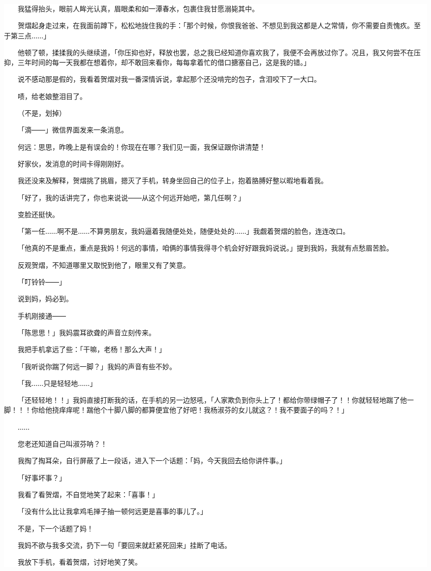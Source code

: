 &emsp;&emsp;我猛得抬头，眼前人眸光认真，眉眼柔和如一潭春水，包裹住我甘愿溺毙其中。  
  
&emsp;&emsp;贺熠起身走过来，在我面前蹲下，松松地拢住我的手：「那个时候，你恨我爸爸、不想见到我这都是人之常情，你不需要自责愧疚。至于第三点……」  
  
&emsp;&emsp;他顿了顿，揉揉我的头继续道，「你压抑也好，释放也罢，总之我已经知道你喜欢我了，我便不会再放过你了。况且，我又何尝不在压抑，三年时间的每一天我都在想着你，却不敢回来看你，每每拿着忙的借口搪塞自己，这是我的错。」  
  
&emsp;&emsp;说不感动那是假的，我看着贺熠对我一番深情诉说，拿起那个还没啃完的包子，含泪咬下了一大口。   
  
&emsp;&emsp;啧，给老娘整泪目了。  
  
&emsp;&emsp;（不是，划掉）  
  
&emsp;&emsp;「滴——」微信界面发来一条消息。   
  
&emsp;&emsp;何远：思思，昨晚上是有误会的！你现在在哪？我们见一面，我保证跟你讲清楚！   
  
&emsp;&emsp;好家伙，发消息的时间卡得刚刚好。   
  
&emsp;&emsp;我还没来及解释，贺熠挑了挑眉，摁灭了手机，转身坐回自己的位子上，抱着胳膊好整以暇地看着我。   
  
&emsp;&emsp;「好了，我的话讲完了，你也来说说——从这个何远开始吧，第几任啊？」  
  
&emsp;&emsp;变脸还挺快。   
  
&emsp;&emsp;「第一任……啊不是……不算男朋友，我妈逼着我随便处处，随便处处的……」我觑着贺熠的脸色，连连改口。   
  
&emsp;&emsp;「他真的不是重点，重点是我妈！何远的事情，咱俩的事情我得寻个机会好好跟我妈说说。」提到我妈，我就有点愁眉苦脸。   
  
&emsp;&emsp;反观贺熠，不知道哪里又取悦到他了，眼里又有了笑意。  
  
&emsp;&emsp;「叮铃铃——」   
  
&emsp;&emsp;说到妈，妈必到。   
  
&emsp;&emsp;手机刚接通——  
  
&emsp;&emsp;「陈思思！」我妈震耳欲聋的声音立刻传来。   
  
&emsp;&emsp;我把手机拿远了些：「干嘛，老杨！那么大声！」  
  
&emsp;&emsp;「我听说你踹了何远一脚？」我妈的声音有些不妙。   
  
&emsp;&emsp;「我……只是轻轻地……」  
  
&emsp;&emsp;「还轻轻地！！」我妈直接打断我的话，在手机的另一边怒吼，「人家欺负到你头上了！都给你带绿帽子了！！你就轻轻地踹了他一脚！！！你给他挠痒痒呢！踹他个十脚八脚的都算便宜他了好吧！我杨淑芬的女儿就这？！我不要面子的吗？！」  
  
&emsp;&emsp;……   
  
&emsp;&emsp;您老还知道自己叫淑芬呐？！  
  
&emsp;&emsp;我掏了掏耳朵，自行屏蔽了上一段话，进入下一个话题：「妈，今天我回去给你讲件事。」  
  
&emsp;&emsp;「好事坏事？」   
  
&emsp;&emsp;我看了看贺熠，不自觉地笑了起来：「喜事！」   
  
&emsp;&emsp;「没有什么比让我拿鸡毛掸子抽一顿何远更是喜事的事儿了。」   
  
&emsp;&emsp;不是，下一个话题了妈！  
  
&emsp;&emsp;我妈不欲与我多交流，扔下一句「要回来就赶紧死回来」挂断了电话。   
  
&emsp;&emsp;我放下手机，看着贺熠，讨好地笑了笑。  
  